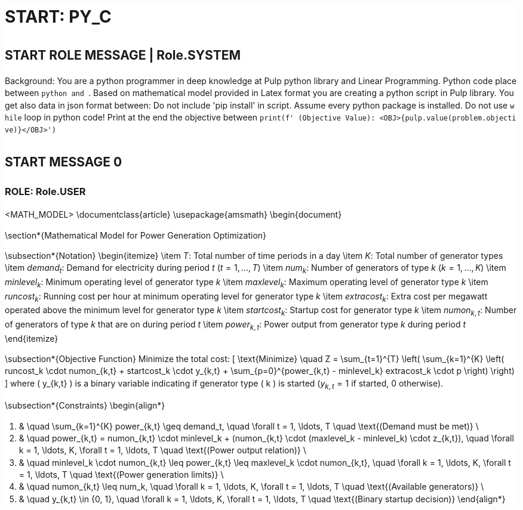 # START: PY_C 
## START ROLE MESSAGE | Role.SYSTEM 
Background: You are a python programmer in deep knowledge at Pulp python library and Linear Programming. Python code place between ```python and ```. Based on mathematical model provided in Latex format you are creating a python script in Pulp library. You get also data in json format between: <DATA></DATA> Do not include 'pip install' in script. Assume every python package is installed. Do not use `while` loop in python code! Print at the end the objective between <OBJ></OBJ> `print(f' (Objective Value): <OBJ>{pulp.value(problem.objective)}</OBJ>')` 
## START MESSAGE 0 
### ROLE: Role.USER
<MATH_MODEL>
\documentclass{article}
\usepackage{amsmath}
\begin{document}

\section*{Mathematical Model for Power Generation Optimization}

\subsection*{Notation}
\begin{itemize}
    \item $T$: Total number of time periods in a day
    \item $K$: Total number of generator types
    \item $demand_t$: Demand for electricity during period $t$ ($t = 1, \ldots, T$)
    \item $num_k$: Number of generators of type $k$ ($k = 1, \ldots, K$)
    \item $minlevel_k$: Minimum operating level of generator type $k$
    \item $maxlevel_k$: Maximum operating level of generator type $k$
    \item $runcost_k$: Running cost per hour at minimum operating level for generator type $k$
    \item $extracost_k$: Extra cost per megawatt operated above the minimum level for generator type $k$
    \item $startcost_k$: Startup cost for generator type $k$
    \item $numon_{k,t}$: Number of generators of type $k$ that are on during period $t$
    \item $power_{k,t}$: Power output from generator type $k$ during period $t$
\end{itemize}

\subsection*{Objective Function}
Minimize the total cost:
\[
\text{Minimize} \quad Z = \sum_{t=1}^{T} \left( \sum_{k=1}^{K} \left( runcost_k \cdot numon_{k,t} + startcost_k \cdot y_{k,t} + \sum_{p=0}^{power_{k,t} - minlevel_k} extracost_k \cdot p \right) \right)
\]
where \( y_{k,t} \) is a binary variable indicating if generator type \( k \) is started ($y_{k,t} = 1$ if started, 0 otherwise).

\subsection*{Constraints}
\begin{align*}
1. & \quad \sum_{k=1}^{K} power_{k,t} \geq demand_t, \quad \forall t = 1, \ldots, T \quad \text{(Demand must be met)} \\
2. & \quad power_{k,t} = numon_{k,t} \cdot minlevel_k + (numon_{k,t} \cdot (maxlevel_k - minlevel_k) \cdot z_{k,t}), \quad \forall k = 1, \ldots, K, \forall t = 1, \ldots, T \quad \text{(Power output relation)} \\
3. & \quad minlevel_k \cdot numon_{k,t} \leq power_{k,t} \leq maxlevel_k \cdot numon_{k,t}, \quad \forall k = 1, \ldots, K, \forall t = 1, \ldots, T \quad \text{(Power generation limits)} \\
4. & \quad numon_{k,t} \leq num_k, \quad \forall k = 1, \ldots, K, \forall t = 1, \ldots, T \quad \text{(Available generators)} \\
5. & \quad y_{k,t} \in \{0, 1\}, \quad \forall k = 1, \ldots, K, \forall t = 1, \ldots, T \quad \text{(Binary startup decision)}
\end{align*}
